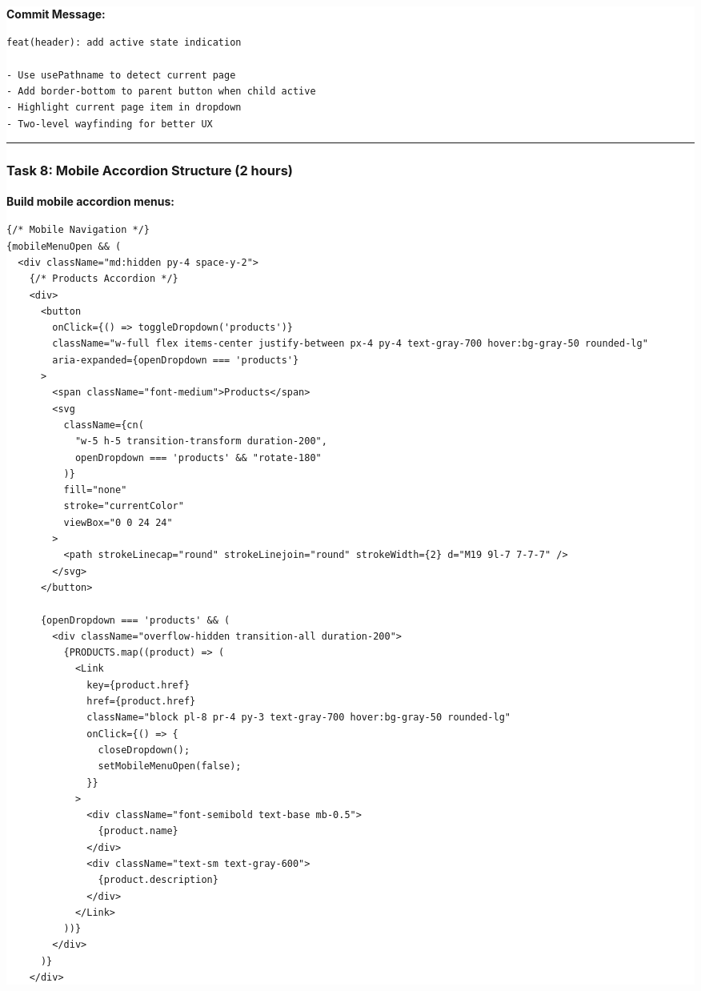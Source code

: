 **Commit Message:**
```
feat(header): add active state indication

- Use usePathname to detect current page
- Add border-bottom to parent button when child active
- Highlight current page item in dropdown
- Two-level wayfinding for better UX
```

---

### Task 8: Mobile Accordion Structure (2 hours)

**Build mobile accordion menus:**

```tsx
{/* Mobile Navigation */}
{mobileMenuOpen && (
  <div className="md:hidden py-4 space-y-2">
    {/* Products Accordion */}
    <div>
      <button
        onClick={() => toggleDropdown('products')}
        className="w-full flex items-center justify-between px-4 py-4 text-gray-700 hover:bg-gray-50 rounded-lg"
        aria-expanded={openDropdown === 'products'}
      >
        <span className="font-medium">Products</span>
        <svg
          className={cn(
            "w-5 h-5 transition-transform duration-200",
            openDropdown === 'products' && "rotate-180"
          )}
          fill="none"
          stroke="currentColor"
          viewBox="0 0 24 24"
        >
          <path strokeLinecap="round" strokeLinejoin="round" strokeWidth={2} d="M19 9l-7 7-7-7" />
        </svg>
      </button>

      {openDropdown === 'products' && (
        <div className="overflow-hidden transition-all duration-200">
          {PRODUCTS.map((product) => (
            <Link
              key={product.href}
              href={product.href}
              className="block pl-8 pr-4 py-3 text-gray-700 hover:bg-gray-50 rounded-lg"
              onClick={() => {
                closeDropdown();
                setMobileMenuOpen(false);
              }}
            >
              <div className="font-semibold text-base mb-0.5">
                {product.name}
              </div>
              <div className="text-sm text-gray-600">
                {product.description}
              </div>
            </Link>
          ))}
        </div>
      )}
    </div>
```